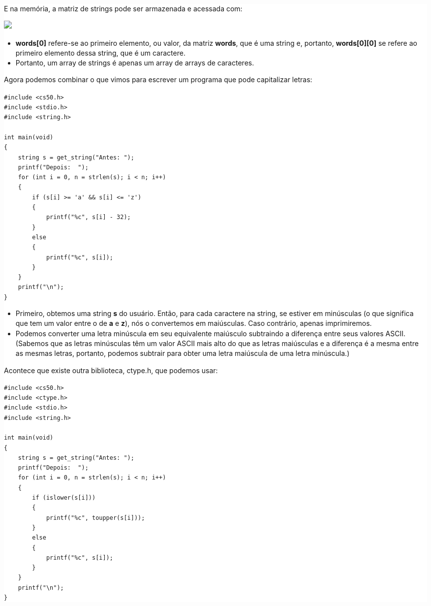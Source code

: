 E na memória, a matriz de strings pode ser armazenada e acessada com:

![](https://edools-3-production.s3.amazonaws.com/org-6988%2Fschool-7227%2F481ab1a4a11553d574703d5ef521cfac%2Farray_of_strings.png)

-   **words[0]** refere-se ao primeiro elemento, ou valor, da matriz **words**, que é uma string e, portanto, **words[0][0]** se refere ao primeiro elemento dessa string, que é um caractere.
-   Portanto, um array de strings é apenas um array de arrays de caracteres.

Agora podemos combinar o que vimos para escrever um programa que pode capitalizar letras:

```
#include <cs50.h>
#include <stdio.h>
#include <string.h>

int main(void)
{
    string s = get_string("Antes: ");
    printf("Depois:  ");
    for (int i = 0, n = strlen(s); i < n; i++)
    {
        if (s[i] >= 'a' && s[i] <= 'z')
        {
            printf("%c", s[i] - 32);
        }
        else
        {
            printf("%c", s[i]);
        }
    }
    printf("\n");
}
```

-   Primeiro, obtemos uma string **s** do usuário. Então, para cada caractere na string, se estiver em minúsculas (o que significa que tem um valor entre o de **a** e **z**), nós o convertemos em maiúsculas. Caso contrário, apenas imprimiremos.
-   Podemos converter uma letra minúscula em seu equivalente maiúsculo subtraindo a diferença entre seus valores ASCII. (Sabemos que as letras minúsculas têm um valor ASCII mais alto do que as letras maiúsculas e a diferença é a mesma entre as mesmas letras, portanto, podemos subtrair para obter uma letra maiúscula de uma letra minúscula.)

Acontece que existe outra biblioteca, ctype.h, que podemos usar:

```
#include <cs50.h>
#include <ctype.h>
#include <stdio.h>
#include <string.h>

int main(void)
{
    string s = get_string("Antes: ");
    printf("Depois:  ");
    for (int i = 0, n = strlen(s); i < n; i++)
    {
        if (islower(s[i]))
        {
            printf("%c", toupper(s[i]));
        }
        else
        {
            printf("%c", s[i]);
        }
    }
    printf("\n");
}
```